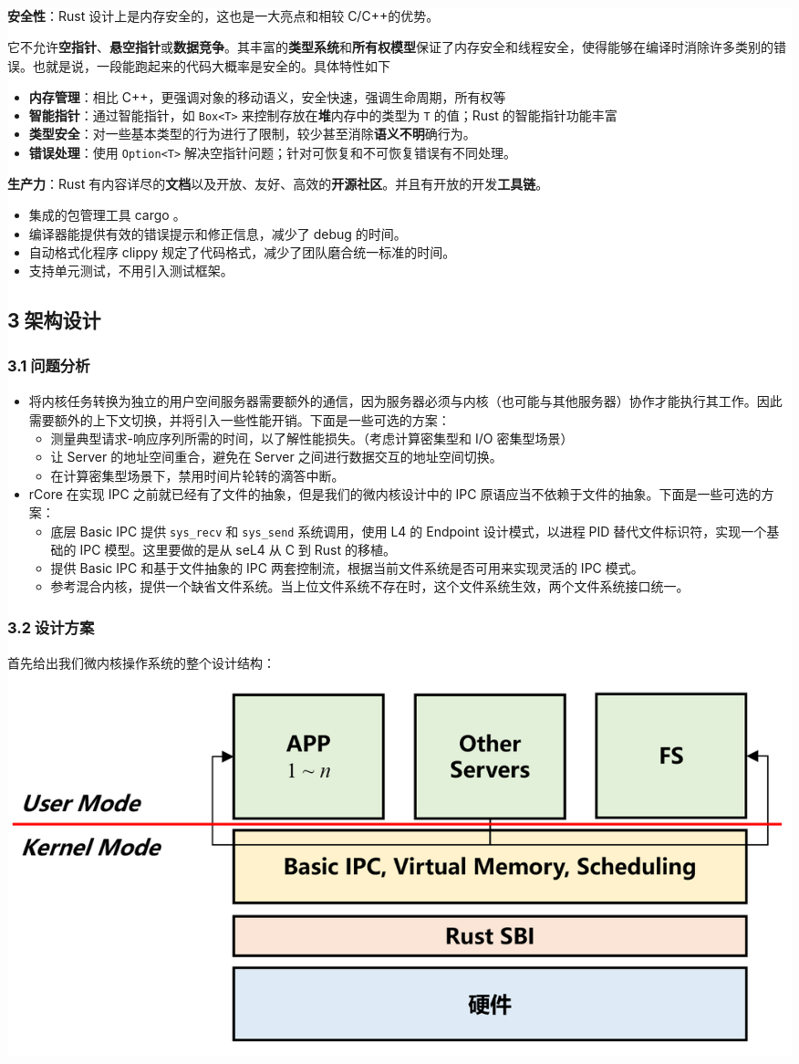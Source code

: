 **安全性**：Rust 设计上是内存安全的，这也是一大亮点和相较 C/C++的优势。

它不允许**空指针**、**悬空指针**或**数据竞争**。其丰富的**类型系统**和**所有权模型**保证了内存安全和线程安全，使得能够在编译时消除许多类别的错误。也就是说，一段能跑起来的代码大概率是安全的。具体特性如下

- **内存管理**：相比 C++，更强调对象的移动语义，安全快速，强调生命周期，所有权等
- **智能指针**：通过智能指针，如 `Box<T>` 来控制存放在**堆**内存中的类型为 `T` 的值；Rust 的智能指针功能丰富
- **类型安全**：对一些基本类型的行为进行了限制，较少甚至消除**语义不明**确行为。
- **错误处理**：使用 `Option<T>` 解决空指针问题；针对可恢复和不可恢复错误有不同处理。

**生产力**：Rust 有内容详尽的**文档**以及开放、友好、高效的**开源社区**。并且有开放的开发**工具链**。

- 集成的包管理工具 cargo 。
- 编译器能提供有效的错误提示和修正信息，减少了 debug 的时间。
- 自动格式化程序 clippy 规定了代码格式，减少了团队磨合统一标准的时间。
- 支持单元测试，不用引入测试框架。

## 3 架构设计

### 3.1 问题分析

- 将内核任务转换为独立的用户空间服务器需要额外的通信，因为服务器必须与内核（也可能与其他服务器）协作才能执行其工作。因此需要额外的上下文切换，并将引入一些性能开销。下面是一些可选的方案：
  - 测量典型请求-响应序列所需的时间，以了解性能损失。（考虑计算密集型和 I/O 密集型场景）
  - 让 Server 的地址空间重合，避免在 Server 之间进行数据交互的地址空间切换。
  - 在计算密集型场景下，禁用时间片轮转的滴答中断。
- rCore 在实现 IPC 之前就已经有了文件的抽象，但是我们的微内核设计中的 IPC 原语应当不依赖于文件的抽象。下面是一些可选的方案：
  - 底层 Basic IPC 提供 `sys_recv` 和 `sys_send` 系统调用，使用 L4 的 Endpoint 设计模式，以进程 PID 替代文件标识符，实现一个基础的 IPC 模型。这里要做的是从 seL4 从 C 到 Rust 的移植。
  - 提供 Basic IPC 和基于文件抽象的 IPC 两套控制流，根据当前文件系统是否可用来实现灵活的 IPC 模式。
  - 参考混合内核，提供一个缺省文件系统。当上位文件系统不存在时，这个文件系统生效，两个文件系统接口统一。

### 3.2 设计方案

首先给出我们微内核操作系统的整个设计结构：

![image-20220629104124805](./pic/image-20220629104124805.png)
